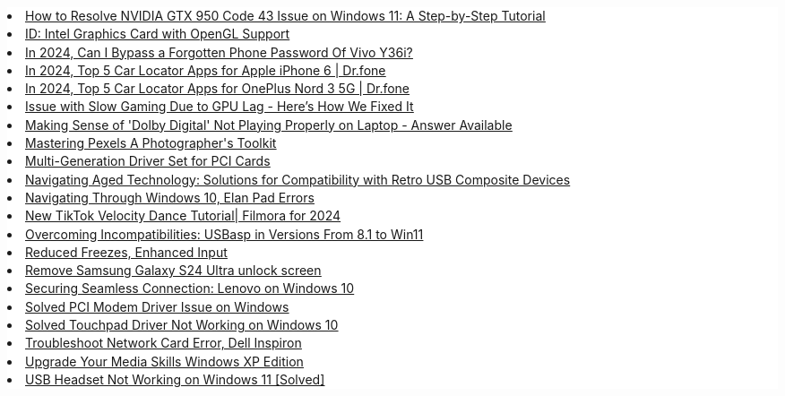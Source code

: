 <li><a href="https://driver-error.techidaily.com/how-to-resolve-nvidia-gtx-950-code-43-issue-on-windows-11-a-step-by-step-tutorial/"><u>How to Resolve NVIDIA GTX 950 Code 43 Issue on Windows 11: A Step-by-Step Tutorial</u></a></li>
<li><a href="https://driver-error.techidaily.com/id-intel-graphics-card-with-opengl-support/"><u>ID: Intel Graphics Card with OpenGL Support</u></a></li>
<li><a href="https://unlock-android.techidaily.com/in-2024-can-i-bypass-a-forgotten-phone-password-of-vivo-y36i-by-drfone-android/"><u>In 2024, Can I Bypass a Forgotten Phone Password Of Vivo Y36i?</u></a></li>
<li><a href="https://ios-location-track.techidaily.com/in-2024-top-5-car-locator-apps-for-apple-iphone-6-drfone-by-drfone-virtual-ios/"><u>In 2024, Top 5 Car Locator Apps for Apple iPhone 6 | Dr.fone</u></a></li>
<li><a href="https://android-location-track.techidaily.com/in-2024-top-5-car-locator-apps-for-oneplus-nord-3-5g-drfone-by-drfone-virtual-android/"><u>In 2024, Top 5 Car Locator Apps for OnePlus Nord 3 5G | Dr.fone</u></a></li>
<li><a href="https://driver-error.techidaily.com/1721102019494-issue-with-slow-gaming-due-to-gpu-lag-heres-how-we-fixed-it/"><u>Issue with Slow Gaming Due to GPU Lag - Here’s How We Fixed It</u></a></li>
<li><a href="https://driver-error.techidaily.com/1721097008760-making-sense-of-dolby-digital-not-playing-properly-on-laptop-answer-available/"><u>Making Sense of 'Dolby Digital' Not Playing Properly on Laptop - Answer Available</u></a></li>
<li><a href="https://extra-resources.techidaily.com/mastering-pexels-a-photographers-toolkit/"><u>Mastering Pexels  A Photographer's Toolkit</u></a></li>
<li><a href="https://driver-error.techidaily.com/multi-generation-driver-set-for-pci-cards/"><u>Multi-Generation Driver Set for PCI Cards</u></a></li>
<li><a href="https://driver-error.techidaily.com/navigating-aged-technology-solutions-for-compatibility-with-retro-usb-composite-devices/"><u>Navigating Aged Technology: Solutions for Compatibility with Retro USB Composite Devices</u></a></li>
<li><a href="https://driver-error.techidaily.com/navigating-through-windows-10-elan-pad-errors/"><u>Navigating Through Windows 10, Elan Pad Errors</u></a></li>
<li><a href="https://ai-video-editing.techidaily.com/new-tiktok-velocity-dance-tutorial-filmora-for-2024/"><u>New TikTok Velocity Dance Tutorial| Filmora for 2024</u></a></li>
<li><a href="https://driver-install.techidaily.com/overcoming-incompatibilities-usbasp-in-versions-from-81-to-win11/"><u>Overcoming Incompatibilities: USBasp in Versions From 8.1 to Win11</u></a></li>
<li><a href="https://driver-error.techidaily.com/reduced-freezes-enhanced-input/"><u>Reduced Freezes, Enhanced Input</u></a></li>
<li><a href="https://techidaily.com/remove-samsung-galaxy-s24-ultra-unlock-screen-by-drfone-android-unlock-android-unlock/"><u>Remove Samsung Galaxy S24 Ultra unlock screen</u></a></li>
<li><a href="https://driver-error.techidaily.com/securing-seamless-connection-lenovo-on-windows-10/"><u>Securing Seamless Connection: Lenovo on Windows 10</u></a></li>
<li><a href="https://driver-error.techidaily.com/solved-pci-modem-driver-issue-on-windows/"><u>Solved PCI Modem Driver Issue on Windows</u></a></li>
<li><a href="https://driver-error.techidaily.com/solved-touchpad-driver-not-working-on-windows-10/"><u>Solved Touchpad Driver Not Working on Windows 10</u></a></li>
<li><a href="https://driver-error.techidaily.com/troubleshoot-network-card-error-dell-inspiron/"><u>Troubleshoot Network Card Error, Dell Inspiron</u></a></li>
<li><a href="https://fox-direct.techidaily.com/upgrade-your-media-skills-windows-xp-edition/"><u>Upgrade Your Media Skills  Windows XP Edition</u></a></li>
<li><a href="https://driver-error.techidaily.com/usb-headset-not-working-on-windows-11-solved/"><u>USB Headset Not Working on Windows 11 [Solved]</u></a></li>
</ul></div>
